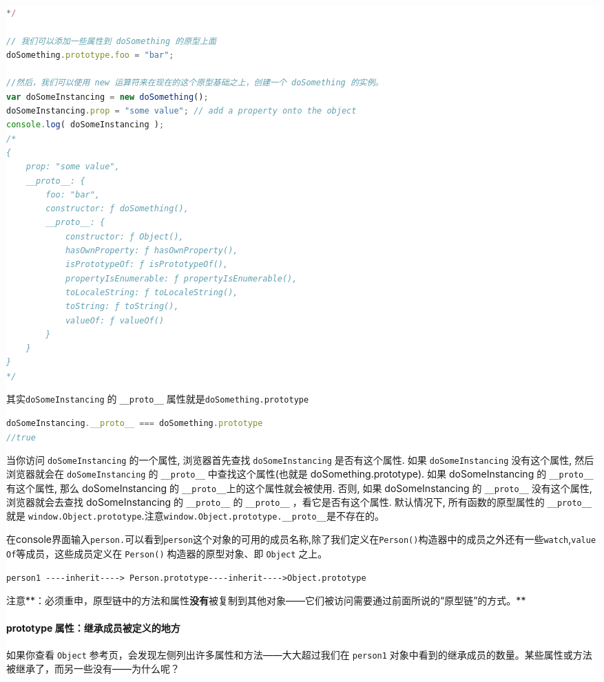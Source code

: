 ```javascript
*/

// 我们可以添加一些属性到 doSomething 的原型上面
doSomething.prototype.foo = "bar"; 

//然后，我们可以使用 new 运算符来在现在的这个原型基础之上，创建一个 doSomething 的实例。
var doSomeInstancing = new doSomething();
doSomeInstancing.prop = "some value"; // add a property onto the object
console.log( doSomeInstancing );
/*
{
    prop: "some value",
    __proto__: {
        foo: "bar",
        constructor: ƒ doSomething(),
        __proto__: {
            constructor: ƒ Object(),
            hasOwnProperty: ƒ hasOwnProperty(),
            isPrototypeOf: ƒ isPrototypeOf(),
            propertyIsEnumerable: ƒ propertyIsEnumerable(),
            toLocaleString: ƒ toLocaleString(),
            toString: ƒ toString(),
            valueOf: ƒ valueOf()
        }
    }
}
*/
```

其实`doSomeInstancing` 的 `__proto__` 属性就是`doSomething.prototype`

```javascript
doSomeInstancing.__proto__ === doSomething.prototype
//true
```

当你访问 `doSomeInstancing` 的一个属性, 浏览器首先查找 `doSomeInstancing` 是否有这个属性. 如果 `doSomeInstancing` 没有这个属性, 然后浏览器就会在 `doSomeInstancing` 的 `__proto__` 中查找这个属性(也就是 doSomething.prototype). 如果 doSomeInstancing 的 `__proto__` 有这个属性, 那么 doSomeInstancing 的 `__proto__`上的这个属性就会被使用. 否则, 如果 doSomeInstancing 的 `__proto__` 没有这个属性, 浏览器就会去查找 doSomeInstancing 的 `__proto__` 的 `__proto__` ，看它是否有这个属性. 默认情况下, 所有函数的原型属性的 `__proto__` 就是 `window.Object.prototype`.注意`window.Object.prototype.__proto__`是不存在的。

在console界面输入`person.`可以看到`person`这个对象的可用的成员名称,除了我们定义在`Person()`构造器中的成员之外还有一些`watch`,`valueOf`等成员，这些成员定义在 `Person()` 构造器的原型对象、即 `Object` 之上。

```
person1 ----inherit----> Person.prototype----inherit---->Object.prototype 
```

注意**：必须重申，原型链中的方法和属性**没有**被复制到其他对象——它们被访问需要通过前面所说的“原型链”的方式。**

#### prototype 属性：继承成员被定义的地方

如果你查看 `Object` 参考页，会发现左侧列出许多属性和方法——大大超过我们在 `person1` 对象中看到的继承成员的数量。某些属性或方法被继承了，而另一些没有——为什么呢？
